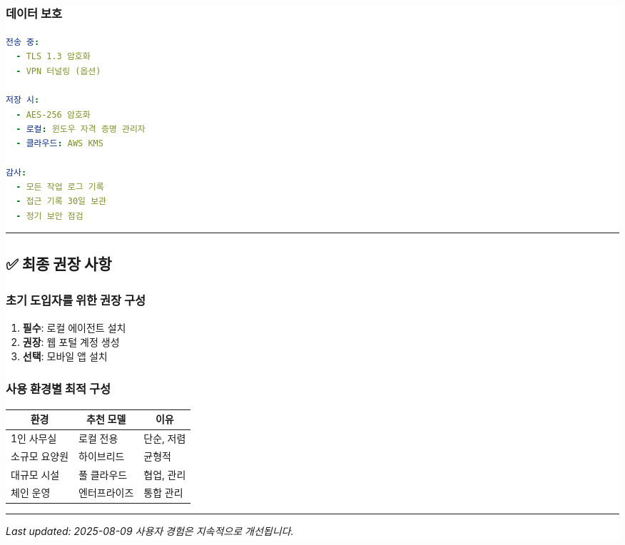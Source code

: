 ### 데이터 보호
```yaml
전송 중:
  - TLS 1.3 암호화
  - VPN 터널링 (옵션)

저장 시:
  - AES-256 암호화
  - 로컬: 윈도우 자격 증명 관리자
  - 클라우드: AWS KMS

감사:
  - 모든 작업 로그 기록
  - 접근 기록 30일 보관
  - 정기 보안 점검
```

---

## ✅ 최종 권장 사항

### 초기 도입자를 위한 권장 구성
1. **필수**: 로컬 에이전트 설치
2. **권장**: 웹 포털 계정 생성
3. **선택**: 모바일 앱 설치

### 사용 환경별 최적 구성
| 환경 | 추천 모델 | 이유 |
|------|----------|------|
| 1인 사무실 | 로컬 전용 | 단순, 저렴 |
| 소규모 요양원 | 하이브리드 | 균형적 |
| 대규모 시설 | 풀 클라우드 | 협업, 관리 |
| 체인 운영 | 엔터프라이즈 | 통합 관리 |

---

*Last updated: 2025-08-09*
*사용자 경험은 지속적으로 개선됩니다.*